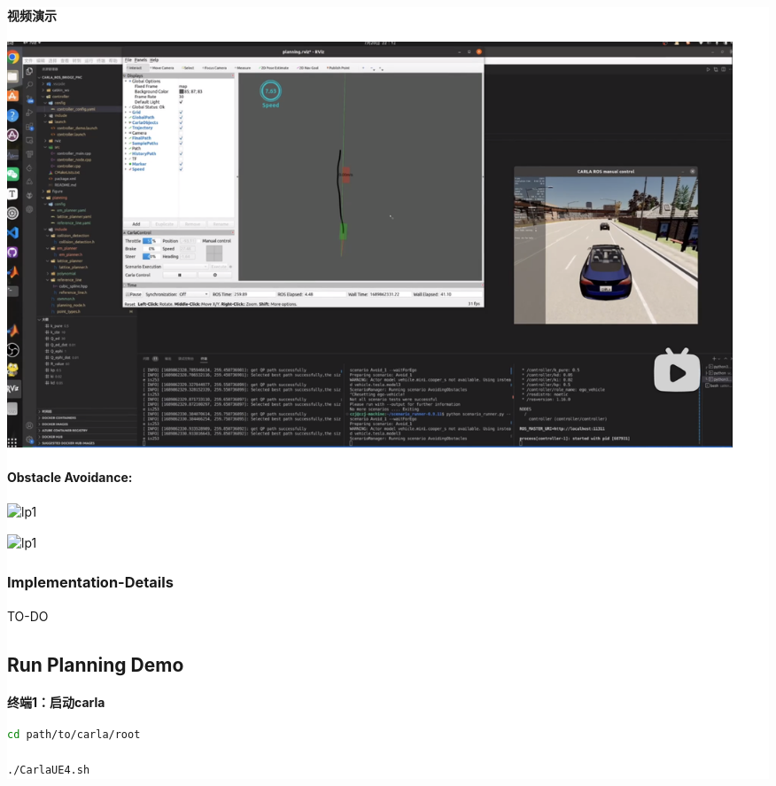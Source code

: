 #### 视频演示

[<img src="../figure/1.png" alt="Watch the video" style="zoom: 80%;" />](https://www.bilibili.com/video/BV1qV411K7cN/?vd_source=146dad479b5c1bce6dc702c57b43829a)



#### **Obstacle Avoidance:**

![lp1](../figure/EM1.gif)

![lp1](../figure/EM2.gif)



### Implementation-Details

TO-DO



## Run Planning Demo

**终端1：启动carla**

```bash
cd path/to/carla/root

./CarlaUE4.sh
```
